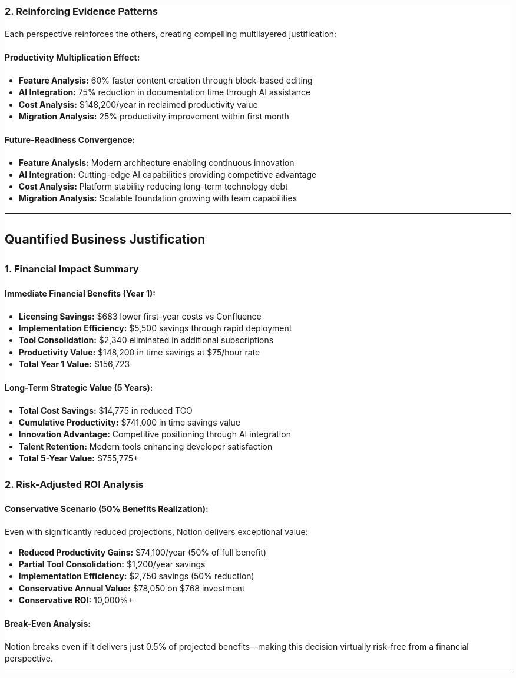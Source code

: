 ### 2. Reinforcing Evidence Patterns

Each perspective reinforces the others, creating compelling multilayered justification:

#### Productivity Multiplication Effect:
- **Feature Analysis:** 60% faster content creation through block-based editing
- **AI Integration:** 75% reduction in documentation time through AI assistance
- **Cost Analysis:** $148,200/year in reclaimed productivity value
- **Migration Analysis:** 25% productivity improvement within first month

#### Future-Readiness Convergence:
- **Feature Analysis:** Modern architecture enabling continuous innovation
- **AI Integration:** Cutting-edge AI capabilities providing competitive advantage
- **Cost Analysis:** Platform stability reducing long-term technology debt
- **Migration Analysis:** Scalable foundation growing with team capabilities

---

## Quantified Business Justification

### 1. Financial Impact Summary

#### Immediate Financial Benefits (Year 1):
- **Licensing Savings:** $683 lower first-year costs vs Confluence
- **Implementation Efficiency:** $5,500 savings through rapid deployment
- **Tool Consolidation:** $2,340 eliminated in additional subscriptions
- **Productivity Value:** $148,200 in time savings at $75/hour rate
- **Total Year 1 Value:** $156,723

#### Long-Term Strategic Value (5 Years):
- **Total Cost Savings:** $14,775 in reduced TCO
- **Cumulative Productivity:** $741,000 in time savings value
- **Innovation Advantage:** Competitive positioning through AI integration
- **Talent Retention:** Modern tools enhancing developer satisfaction
- **Total 5-Year Value:** $755,775+

### 2. Risk-Adjusted ROI Analysis

#### Conservative Scenario (50% Benefits Realization):
Even with significantly reduced projections, Notion delivers exceptional value:
- **Reduced Productivity Gains:** $74,100/year (50% of full benefit)
- **Partial Tool Consolidation:** $1,200/year savings
- **Implementation Efficiency:** $2,750 savings (50% reduction)
- **Conservative Annual Value:** $78,050 on $768 investment
- **Conservative ROI:** 10,000%+

#### Break-Even Analysis:
Notion breaks even if it delivers just 0.5% of projected benefits—making this decision virtually risk-free from a financial perspective.

---
